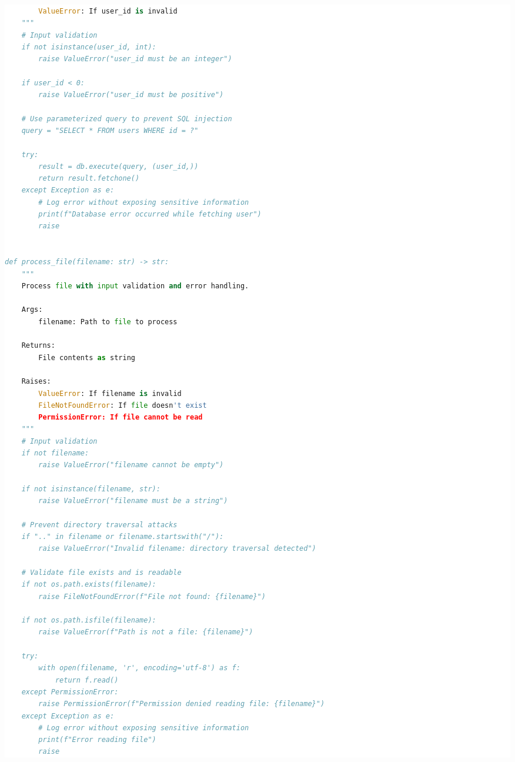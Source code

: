 ```python
        ValueError: If user_id is invalid
    """
    # Input validation
    if not isinstance(user_id, int):
        raise ValueError("user_id must be an integer")
    
    if user_id < 0:
        raise ValueError("user_id must be positive")
    
    # Use parameterized query to prevent SQL injection
    query = "SELECT * FROM users WHERE id = ?"
    
    try:
        result = db.execute(query, (user_id,))
        return result.fetchone()
    except Exception as e:
        # Log error without exposing sensitive information
        print(f"Database error occurred while fetching user")
        raise


def process_file(filename: str) -> str:
    """
    Process file with input validation and error handling.
    
    Args:
        filename: Path to file to process
        
    Returns:
        File contents as string
        
    Raises:
        ValueError: If filename is invalid
        FileNotFoundError: If file doesn't exist
        PermissionError: If file cannot be read
    """
    # Input validation
    if not filename:
        raise ValueError("filename cannot be empty")
    
    if not isinstance(filename, str):
        raise ValueError("filename must be a string")
    
    # Prevent directory traversal attacks
    if ".." in filename or filename.startswith("/"):
        raise ValueError("Invalid filename: directory traversal detected")
    
    # Validate file exists and is readable
    if not os.path.exists(filename):
        raise FileNotFoundError(f"File not found: {filename}")
    
    if not os.path.isfile(filename):
        raise ValueError(f"Path is not a file: {filename}")
    
    try:
        with open(filename, 'r', encoding='utf-8') as f:
            return f.read()
    except PermissionError:
        raise PermissionError(f"Permission denied reading file: {filename}")
    except Exception as e:
        # Log error without exposing sensitive information
        print(f"Error reading file")
        raise
```